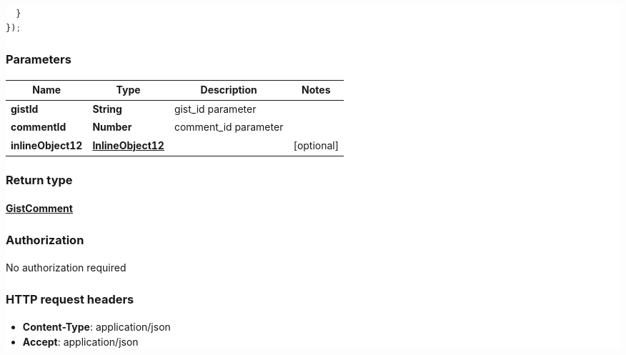 ```javascript
  }
});
```

### Parameters


Name | Type | Description  | Notes
------------- | ------------- | ------------- | -------------
 **gistId** | **String**| gist_id parameter | 
 **commentId** | **Number**| comment_id parameter | 
 **inlineObject12** | [**InlineObject12**](InlineObject12.md)|  | [optional] 

### Return type

[**GistComment**](GistComment.md)

### Authorization

No authorization required

### HTTP request headers

- **Content-Type**: application/json
- **Accept**: application/json

